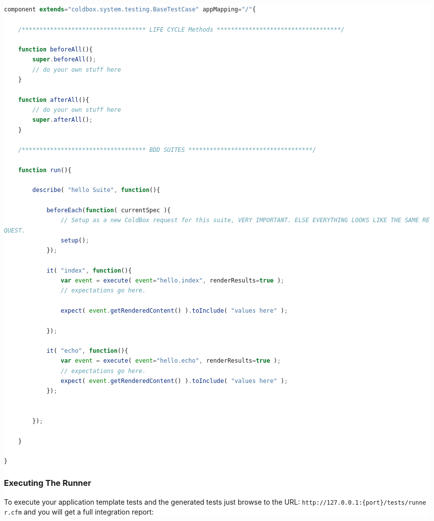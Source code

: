 ```javascript
component extends="coldbox.system.testing.BaseTestCase" appMapping="/"{

    /*********************************** LIFE CYCLE Methods ***********************************/

    function beforeAll(){
        super.beforeAll();
        // do your own stuff here
    }

    function afterAll(){
        // do your own stuff here
        super.afterAll();
    }

    /*********************************** BDD SUITES ***********************************/

    function run(){

        describe( "hello Suite", function(){

            beforeEach(function( currentSpec ){
                // Setup as a new ColdBox request for this suite, VERY IMPORTANT. ELSE EVERYTHING LOOKS LIKE THE SAME REQUEST.
                setup();
            });

            it( "index", function(){
                var event = execute( event="hello.index", renderResults=true );
                // expectations go here.

                expect( event.getRenderedContent() ).toInclude( "values here" );

            });

            it( "echo", function(){
                var event = execute( event="hello.echo", renderResults=true );
                // expectations go here.
                expect( event.getRenderedContent() ).toInclude( "values here" );            
            });


        });

    }

}
```

### Executing The Runner

To execute your application template tests and the generated tests just browse to the URL: `http://127.0.0.1:{port}/tests/runner.cfm` and you will get a full integration report:
